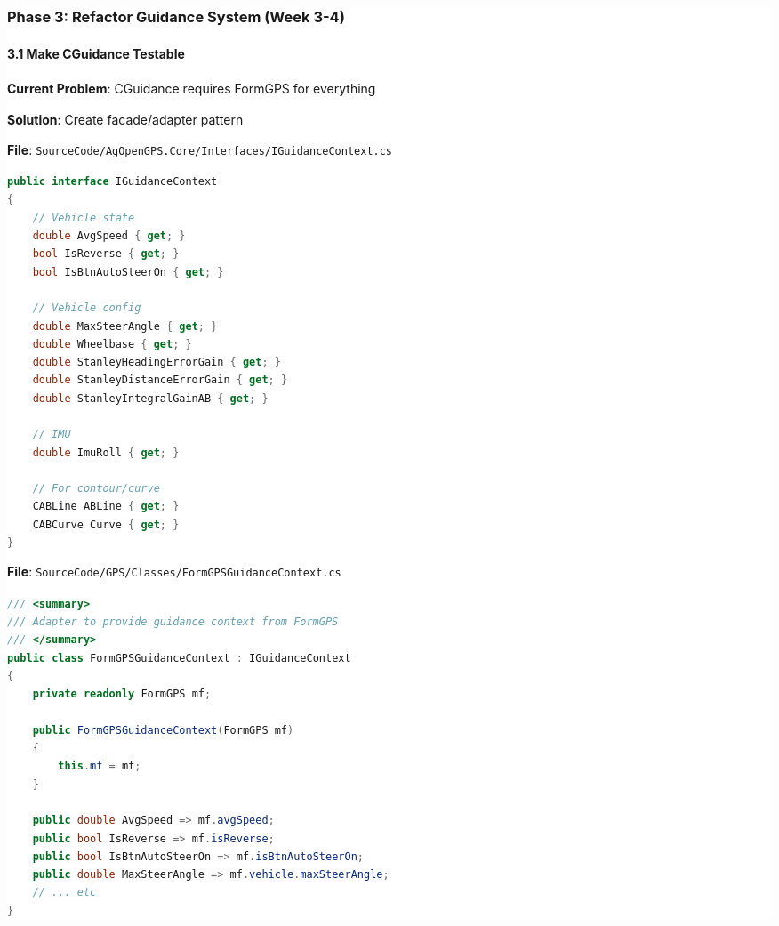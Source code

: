 
### Phase 3: Refactor Guidance System (Week 3-4)

#### 3.1 Make CGuidance Testable

**Current Problem**: CGuidance requires FormGPS for everything

**Solution**: Create facade/adapter pattern

**File**: `SourceCode/AgOpenGPS.Core/Interfaces/IGuidanceContext.cs`
```csharp
public interface IGuidanceContext
{
    // Vehicle state
    double AvgSpeed { get; }
    bool IsReverse { get; }
    bool IsBtnAutoSteerOn { get; }

    // Vehicle config
    double MaxSteerAngle { get; }
    double Wheelbase { get; }
    double StanleyHeadingErrorGain { get; }
    double StanleyDistanceErrorGain { get; }
    double StanleyIntegralGainAB { get; }

    // IMU
    double ImuRoll { get; }

    // For contour/curve
    CABLine ABLine { get; }
    CABCurve Curve { get; }
}
```

**File**: `SourceCode/GPS/Classes/FormGPSGuidanceContext.cs`
```csharp
/// <summary>
/// Adapter to provide guidance context from FormGPS
/// </summary>
public class FormGPSGuidanceContext : IGuidanceContext
{
    private readonly FormGPS mf;

    public FormGPSGuidanceContext(FormGPS mf)
    {
        this.mf = mf;
    }

    public double AvgSpeed => mf.avgSpeed;
    public bool IsReverse => mf.isReverse;
    public bool IsBtnAutoSteerOn => mf.isBtnAutoSteerOn;
    public double MaxSteerAngle => mf.vehicle.maxSteerAngle;
    // ... etc
}
```
